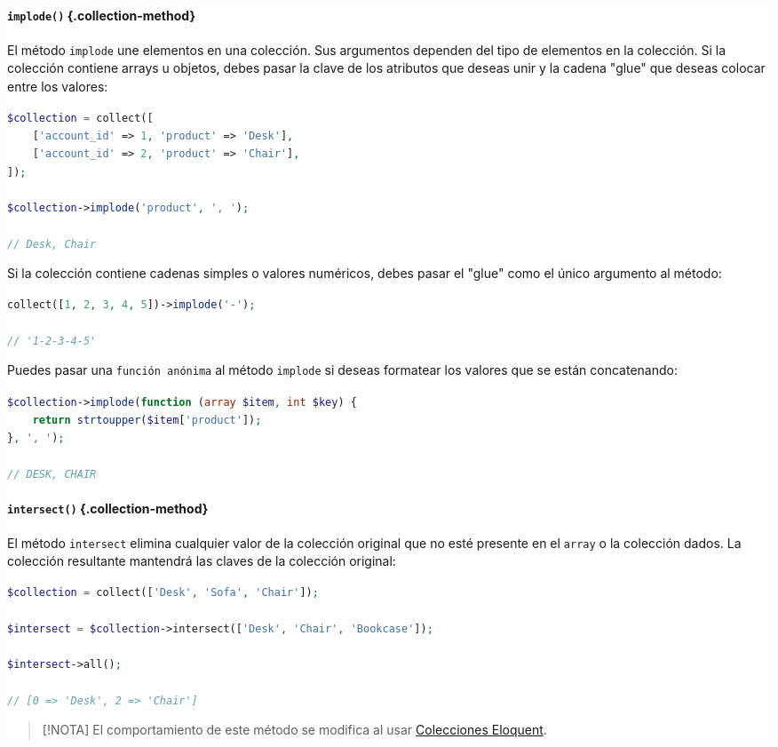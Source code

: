 <a name="method-implode"></a>
#### `implode()` {.collection-method}


El método `implode` une elementos en una colección. Sus argumentos dependen del tipo de elementos en la colección. Si la colección contiene arrays u objetos, debes pasar la clave de los atributos que deseas unir y la cadena "glue" que deseas colocar entre los valores:


```php
$collection = collect([
    ['account_id' => 1, 'product' => 'Desk'],
    ['account_id' => 2, 'product' => 'Chair'],
]);

$collection->implode('product', ', ');

// Desk, Chair
```
Si la colección contiene cadenas simples o valores numéricos, debes pasar el "glue" como el único argumento al método:


```php
collect([1, 2, 3, 4, 5])->implode('-');

// '1-2-3-4-5'
```
Puedes pasar una `función anónima` al método `implode` si deseas formatear los valores que se están concatenando:


```php
$collection->implode(function (array $item, int $key) {
    return strtoupper($item['product']);
}, ', ');

// DESK, CHAIR
```

<a name="method-intersect"></a>
#### `intersect()` {.collection-method}


El método `intersect` elimina cualquier valor de la colección original que no esté presente en el `array` o la colección dados. La colección resultante mantendrá las claves de la colección original:


```php
$collection = collect(['Desk', 'Sofa', 'Chair']);

$intersect = $collection->intersect(['Desk', 'Chair', 'Bookcase']);

$intersect->all();

// [0 => 'Desk', 2 => 'Chair']
```
> [!NOTA]
El comportamiento de este método se modifica al usar [Colecciones Eloquent](/docs/%7B%7Bversion%7D%7D/eloquent-collections#method-intersect).
